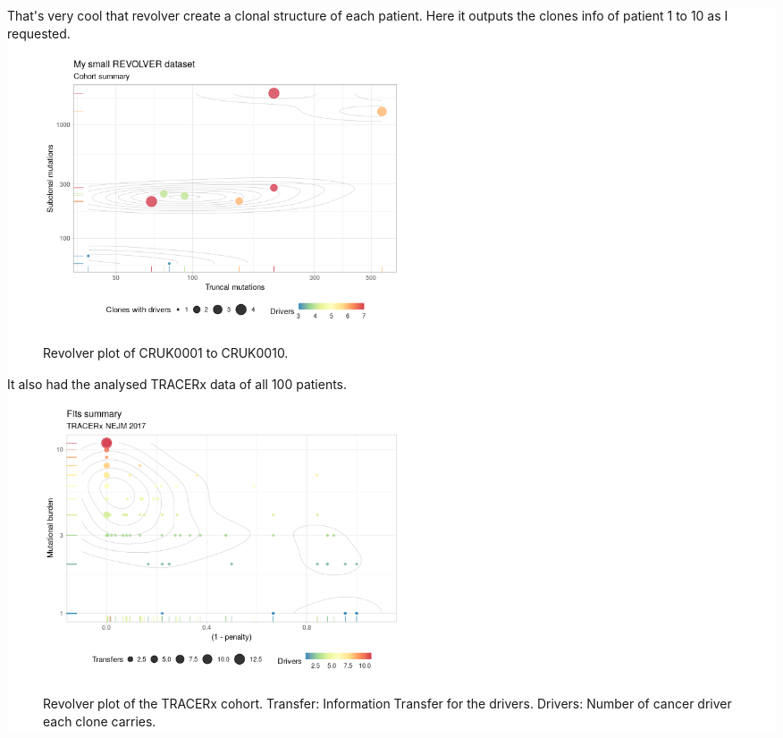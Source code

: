 That's very cool that revolver create a clonal structure of each patient. Here it outputs the clones info of patient 1 to 10 as I requested. 
<figure>
<p align="left">
<img src="/img/posts/2021_05_09_Cancer_subclone/revolver_CRUK1_10.png" width="400" >
</p>
<figcaption>Revolver plot of CRUK0001 to CRUK0010. </figcaption>
</figure>

It also had the analysed TRACERx data of all 100 patients.  
<figure>
<p align="left">
<img src="/img/posts/2021_05_09_Cancer_subclone/revolver_TRACERx.png" width="400" >
<figcaption>Revolver plot of the TRACERx cohort. Transfer: Information Transfer for the drivers. Drivers: Number of cancer driver each clone carries. </figcaption>
</p>